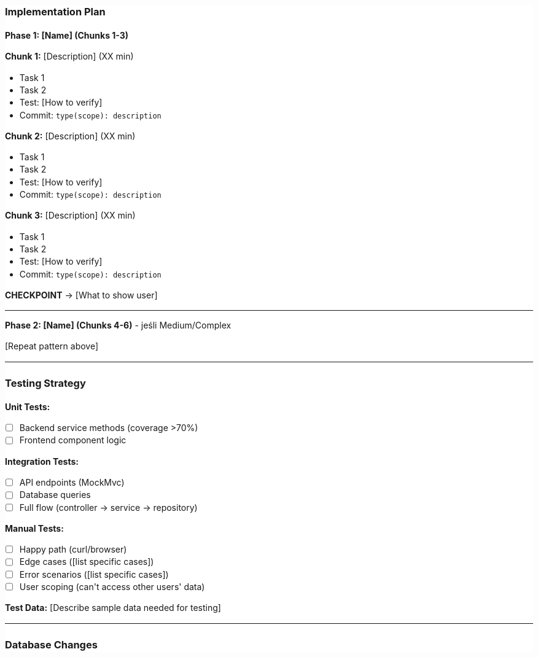 
### Implementation Plan

**Phase 1: [Name] (Chunks 1-3)**

**Chunk 1:** [Description] (XX min)
- Task 1
- Task 2
- Test: [How to verify]
- Commit: `type(scope): description`

**Chunk 2:** [Description] (XX min)
- Task 1
- Task 2
- Test: [How to verify]
- Commit: `type(scope): description`

**Chunk 3:** [Description] (XX min)
- Task 1
- Task 2
- Test: [How to verify]
- Commit: `type(scope): description`

**CHECKPOINT** → [What to show user]

---

**Phase 2: [Name] (Chunks 4-6)** - jeśli Medium/Complex

[Repeat pattern above]

---

### Testing Strategy

**Unit Tests:**
- [ ] Backend service methods (coverage >70%)
- [ ] Frontend component logic

**Integration Tests:**
- [ ] API endpoints (MockMvc)
- [ ] Database queries
- [ ] Full flow (controller → service → repository)

**Manual Tests:**
- [ ] Happy path (curl/browser)
- [ ] Edge cases ([list specific cases])
- [ ] Error scenarios ([list specific cases])
- [ ] User scoping (can't access other users' data)

**Test Data:**
[Describe sample data needed for testing]

---

### Database Changes
